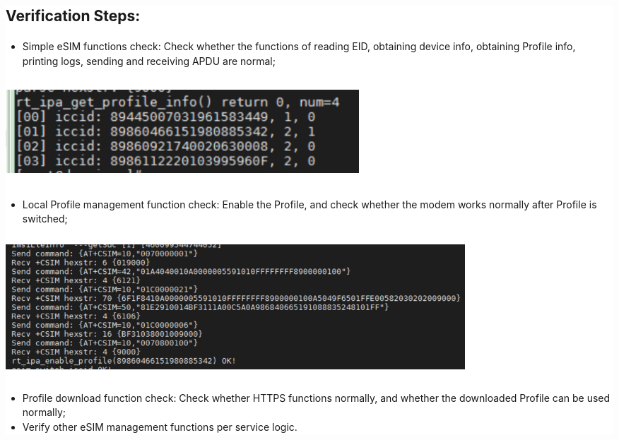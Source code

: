 ## Verification Steps:
 
- Simple eSIM functions check: Check whether the functions of reading EID, obtaining device info, obtaining Profile info, printing logs, sending and receiving APDU are normal;
  
<img src="../../.vuepress/public/191653458672_.pic.jpg" style="width: 500px;height: 150px;">

- Local Profile management function check: Enable the Profile, and check whether the modem works normally after Profile is switched;


<img src="../../.vuepress/public/201653458765_.pic.jpg" style="width: 650px;height: 200px;">

- Profile download function check: Check whether HTTPS functions normally, and whether the downloaded Profile can be used normally;
- Verify other eSIM management functions per service logic.
